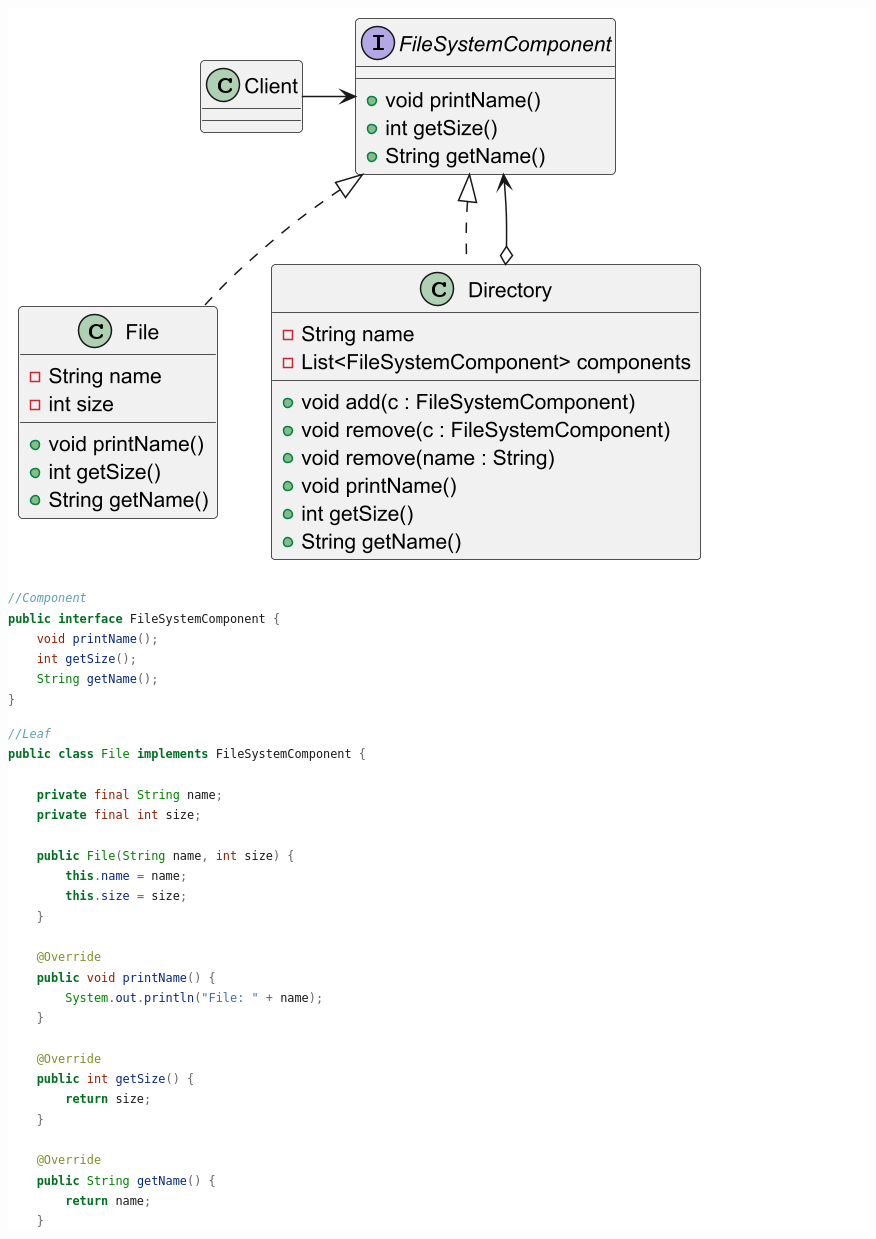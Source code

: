 ![img.png](image/img.png)

```java
//Component
public interface FileSystemComponent {
    void printName();
    int getSize();
    String getName();
}
```
```java
//Leaf
public class File implements FileSystemComponent {

    private final String name;
    private final int size;

    public File(String name, int size) {
        this.name = name;
        this.size = size;
    }

    @Override
    public void printName() {
        System.out.println("File: " + name);
    }

    @Override
    public int getSize() {
        return size;
    }

    @Override
    public String getName() {
        return name;
    }
```